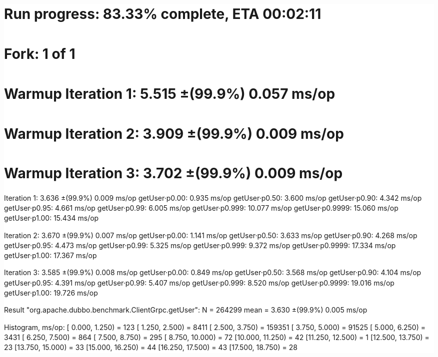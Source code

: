 # Run progress: 83.33% complete, ETA 00:02:11
# Fork: 1 of 1
# Warmup Iteration   1: 5.515 ±(99.9%) 0.057 ms/op
# Warmup Iteration   2: 3.909 ±(99.9%) 0.009 ms/op
# Warmup Iteration   3: 3.702 ±(99.9%) 0.009 ms/op
Iteration   1: 3.636 ±(99.9%) 0.009 ms/op
                 getUser·p0.00:   0.935 ms/op
                 getUser·p0.50:   3.600 ms/op
                 getUser·p0.90:   4.342 ms/op
                 getUser·p0.95:   4.661 ms/op
                 getUser·p0.99:   6.005 ms/op
                 getUser·p0.999:  10.077 ms/op
                 getUser·p0.9999: 15.060 ms/op
                 getUser·p1.00:   15.434 ms/op

Iteration   2: 3.670 ±(99.9%) 0.007 ms/op
                 getUser·p0.00:   1.141 ms/op
                 getUser·p0.50:   3.633 ms/op
                 getUser·p0.90:   4.268 ms/op
                 getUser·p0.95:   4.473 ms/op
                 getUser·p0.99:   5.325 ms/op
                 getUser·p0.999:  9.372 ms/op
                 getUser·p0.9999: 17.334 ms/op
                 getUser·p1.00:   17.367 ms/op

Iteration   3: 3.585 ±(99.9%) 0.008 ms/op
                 getUser·p0.00:   0.849 ms/op
                 getUser·p0.50:   3.568 ms/op
                 getUser·p0.90:   4.104 ms/op
                 getUser·p0.95:   4.391 ms/op
                 getUser·p0.99:   5.407 ms/op
                 getUser·p0.999:  8.520 ms/op
                 getUser·p0.9999: 19.016 ms/op
                 getUser·p1.00:   19.726 ms/op



Result "org.apache.dubbo.benchmark.ClientGrpc.getUser":
  N = 264299
  mean =      3.630 ±(99.9%) 0.005 ms/op

  Histogram, ms/op:
    [ 0.000,  1.250) = 123 
    [ 1.250,  2.500) = 8411 
    [ 2.500,  3.750) = 159351 
    [ 3.750,  5.000) = 91525 
    [ 5.000,  6.250) = 3431 
    [ 6.250,  7.500) = 864 
    [ 7.500,  8.750) = 295 
    [ 8.750, 10.000) = 72 
    [10.000, 11.250) = 42 
    [11.250, 12.500) = 1 
    [12.500, 13.750) = 23 
    [13.750, 15.000) = 33 
    [15.000, 16.250) = 44 
    [16.250, 17.500) = 43 
    [17.500, 18.750) = 28 
